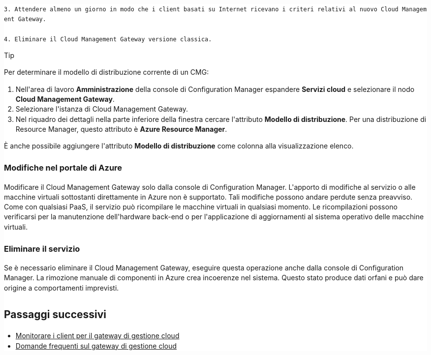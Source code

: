     3. Attendere almeno un giorno in modo che i client basati su Internet ricevano i criteri relativi al nuovo Cloud Management Gateway.  

    4. Eliminare il Cloud Management Gateway versione classica.  

> [!Tip]  
> Per determinare il modello di distribuzione corrente di un CMG:  
> 1. Nell'area di lavoro **Amministrazione** della console di Configuration Manager espandere **Servizi cloud** e selezionare il nodo **Cloud Management Gateway**.  
> 2. Selezionare l'istanza di Cloud Management Gateway.  
> 3. Nel riquadro dei dettagli nella parte inferiore della finestra cercare l'attributo **Modello di distribuzione**. Per una distribuzione di Resource Manager, questo attributo è **Azure Resource Manager**. 
> 
> È anche possibile aggiungere l'attributo **Modello di distribuzione** come colonna alla visualizzazione elenco.  


### <a name="modifications-in-the-azure-portal"></a>Modifiche nel portale di Azure

Modificare il Cloud Management Gateway solo dalla console di Configuration Manager. L'apporto di modifiche al servizio o alle macchine virtuali sottostanti direttamente in Azure non è supportato. Tali modifiche possono andare perdute senza preavviso. Come con qualsiasi PaaS, il servizio può ricompilare le macchine virtuali in qualsiasi momento. Le ricompilazioni possono verificarsi per la manutenzione dell'hardware back-end o per l'applicazione di aggiornamenti al sistema operativo delle macchine virtuali.


### <a name="delete-the-service"></a>Eliminare il servizio

Se è necessario eliminare il Cloud Management Gateway, eseguire questa operazione anche dalla console di Configuration Manager. La rimozione manuale di componenti in Azure crea incoerenze nel sistema. Questo stato produce dati orfani e può dare origine a comportamenti imprevisti. 



## <a name="next-steps"></a>Passaggi successivi

- [Monitorare i client per il gateway di gestione cloud](/sccm/core/clients/manage/cmg/monitor-clients-cloud-management-gateway)
- [Domande frequenti sul gateway di gestione cloud](/sccm/core/clients/manage/cmg/cloud-management-gateway-faq)

